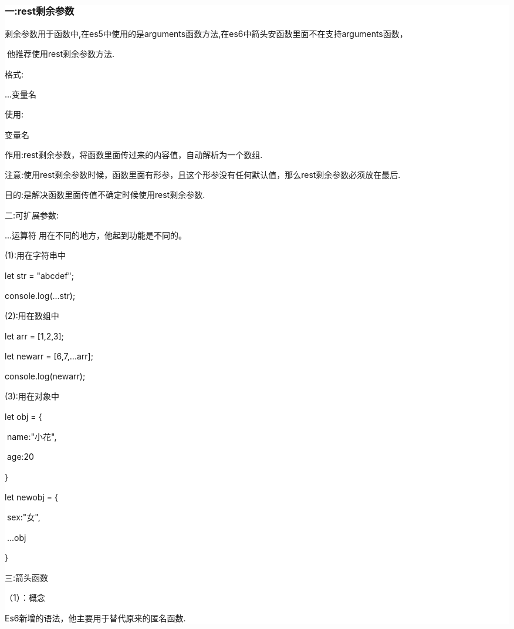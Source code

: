 ### 一:rest剩余参数

​    剩余参数用于函数中,在es5中使用的是arguments函数方法,在es6中箭头安函数里面不在支持arguments函数，

​    他推荐使用rest剩余参数方法.

   格式:

   ...变量名

  使用:

  变量名

 作用:rest剩余参数，将函数里面传过来的内容值，自动解析为一个数组.

 注意:使用rest剩余参数时候，函数里面有形参，且这个形参没有任何默认值，那么rest剩余参数必须放在最后.

目的:是解决函数里面传值不确定时候使用rest剩余参数.



二:可扩展参数:

...运算符  用在不同的地方，他起到功能是不同的。

(1):用在字符串中

 let str  = "abcdef";

 console.log(...str);

(2):用在数组中

let arr = [1,2,3];

let newarr = [6,7,...arr];

console.log(newarr);

(3):用在对象中

let obj = {

​      name:"小花",

​      age:20

  }

 let newobj = {

​      sex:"女",

​      ...obj

  }



三:箭头函数

（1）：概念

Es6新增的语法，他主要用于替代原来的匿名函数.


[apply]: "这是索尼手机"